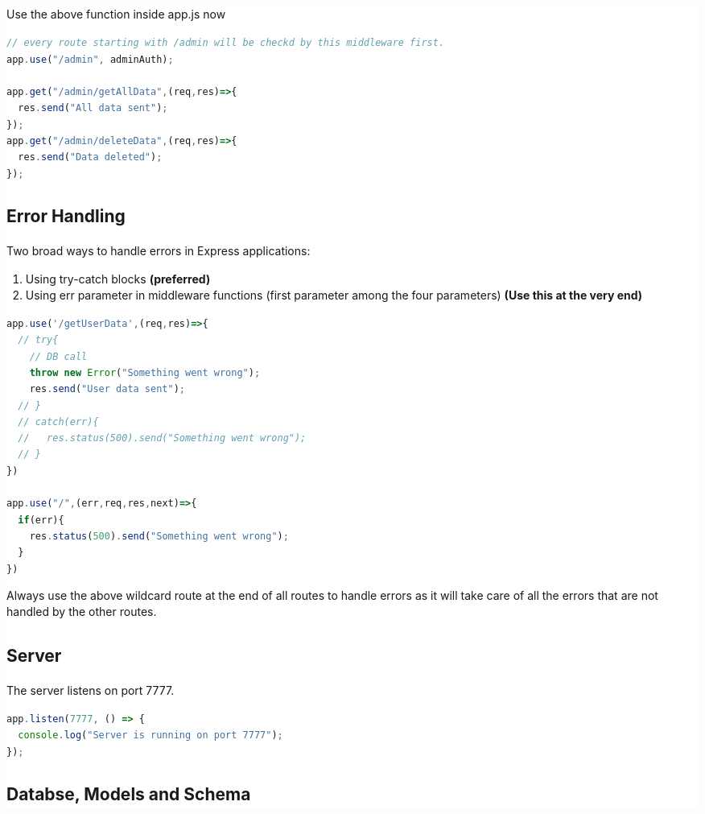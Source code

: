 Use the above function inside app.js now

```javascript
// every route starting with /admin will be checkd by this middleware first.
app.use("/admin", adminAuth);

app.get("/admin/getAllData",(req,res)=>{
  res.send("All data sent");
});
app.get("/admin/deleteData",(req,res)=>{
  res.send("Data deleted");
});
```
## Error Handling

Two broad ways to handle errors in Express applications:
1. Using try-catch blocks **(preferred)**
2. Using err parameter in middleware functions (first parameter among the four parameters) **(Use this at the very end)**

```javascript
app.use('/getUserData',(req,res)=>{
  // try{
    // DB call
    throw new Error("Something went wrong");
    res.send("User data sent");
  // }
  // catch(err){
  //   res.status(500).send("Something went wrong");
  // }
})

app.use("/",(err,req,res,next)=>{
  if(err){
    res.status(500).send("Something went wrong");
  }
})
```
Always use the above wildcard route at the end of all routes to handle errors as it will take care of all the errors that are not handled by the other routes.


## Server

The server listens on port 7777.

```javascript
app.listen(7777, () => {
  console.log("Server is running on port 7777");
});
```
## Databse, Models and Schema
